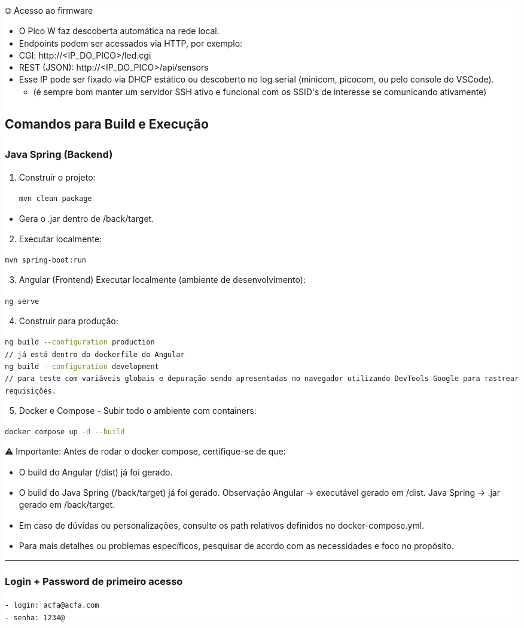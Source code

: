 🌐 Acesso ao firmware

- O Pico W faz descoberta automática na rede local.
- Endpoints podem ser acessados via HTTP, por exemplo:
- CGI: http://<IP_DO_PICO>/led.cgi
- REST (JSON): http://<IP_DO_PICO>/api/sensors
- Esse IP pode ser fixado via DHCP estático ou descoberto no log serial (minicom, picocom, ou pelo console do VSCode).
  - (é sempre bom manter um servidor SSH ativo e funcional com os SSID's de interesse se comunicando ativamente)

## Comandos para Build e Execução

### Java Spring (Backend)
1. Construir o projeto:
   ```bash
   mvn clean package
   ```
- Gera o .jar dentro de /back/target.
   
2. Executar localmente:
  ```bash
  mvn spring-boot:run
  ```
3. Angular (Frontend) Executar localmente (ambiente de desenvolvimento):
  ```bash
  ng serve
  ```
4. Construir para produção:
  ```bash
  ng build --configuration production
  // já está dentro do dockerfile do Angular
  ng build --configuration development
  // para teste com variáveis globais e depuração sendo apresentadas no navegador utilizando DevTools Google para rastrear requisições.
  ```

5. Docker e Compose - Subir todo o ambiente com containers:
  ```bash
  docker compose up -d --build
  ```
⚠️ Importante: Antes de rodar o docker compose, certifique-se de que:

  - O build do Angular (/dist) já foi gerado.
  - O build do Java Spring (/back/target) já foi gerado.
Observação
Angular → executável gerado em /dist.
Java Spring → .jar gerado em /back/target.

- Em caso de dúvidas ou personalizações, consulte os path relativos definidos no docker-compose.yml.
- Para mais detalhes ou problemas específicos, pesquisar de acordo com as necessidades e foco no propósito.

---

### Login + Password de primeiro acesso

    - login: acfa@acfa.com
    - senha: 1234@
